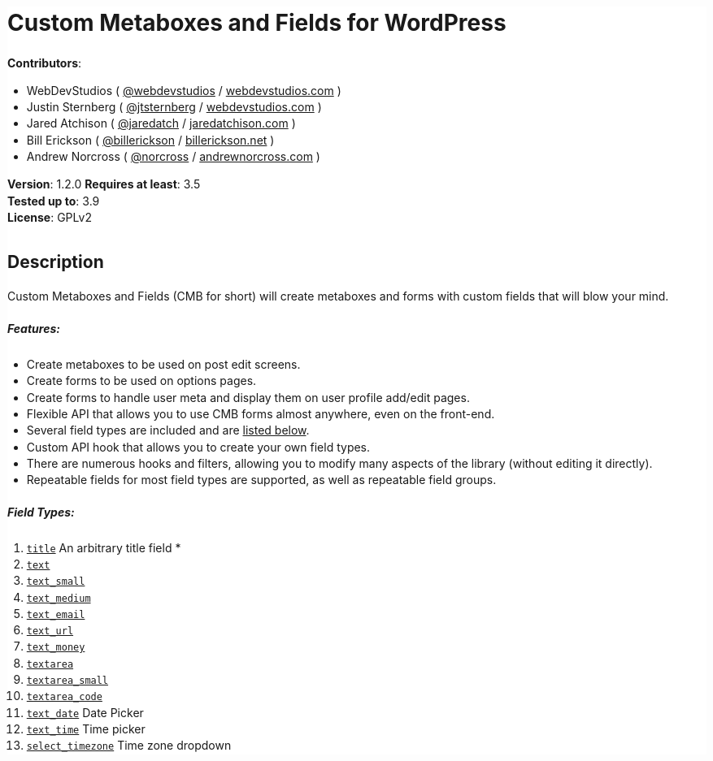 # Custom Metaboxes and Fields for WordPress

**Contributors**:

* WebDevStudios ( [@webdevstudios](http://twitter.com/webdevstudios ) / [webdevstudios.com](http://webdevstudios.com) )
* Justin Sternberg ( [@jtsternberg](http://twitter.com/jtsternberg ) / [webdevstudios.com](http://webdevstudios.com) )
* Jared Atchison ( [@jaredatch](http://twitter.com/jaredatch ) / [jaredatchison.com](http://jaredatchison.com/) )
* Bill Erickson ( [@billerickson](http://twitter.com/billerickson ) / [billerickson.net](http://billerickson.net/) )
* Andrew Norcross ( [@norcross](http://twitter.com/norcross ) / [andrewnorcross.com](http://andrewnorcross.com/) )

**Version**: 1.2.0 
**Requires at least**: 3.5  
**Tested up to**: 3.9  
**License**: GPLv2  

## Description

Custom Metaboxes and Fields (CMB for short) will create metaboxes and forms with custom fields that will blow your mind.

##### Features:

* Create metaboxes to be used on post edit screens.
* Create forms to be used on options pages.
* Create forms to handle user meta and display them on user profile add/edit pages.
* Flexible API that allows you to use CMB forms almost anywhere, even on the front-end.
* Several field types are included and are [listed below](#field-types).
* Custom API hook that allows you to create your own field types.
* There are numerous hooks and filters, allowing you to modify many aspects of the library (without editing it directly).
* Repeatable fields for most field types are supported, as well as repeatable field groups.

##### Field Types:
1. [`title`](https://github.com/WebDevStudios/Custom-Metaboxes-and-Fields-for-WordPress/wiki/Field-Types#title) An arbitrary title field *
1. [`text`](https://github.com/WebDevStudios/Custom-Metaboxes-and-Fields-for-WordPress/wiki/Field-Types#text)
1. [`text_small`](https://github.com/WebDevStudios/Custom-Metaboxes-and-Fields-for-WordPress/wiki/Field-Types#text_small)
1. [`text_medium`](https://github.com/WebDevStudios/Custom-Metaboxes-and-Fields-for-WordPress/wiki/Field-Types#text_medium)
1. [`text_email`](https://github.com/WebDevStudios/Custom-Metaboxes-and-Fields-for-WordPress/wiki/Field-Types#text_email)
1. [`text_url`](https://github.com/WebDevStudios/Custom-Metaboxes-and-Fields-for-WordPress/wiki/Field-Types#text_url)
1. [`text_money`](https://github.com/WebDevStudios/Custom-Metaboxes-and-Fields-for-WordPress/wiki/Field-Types#text_money)
1. [`textarea`](https://github.com/WebDevStudios/Custom-Metaboxes-and-Fields-for-WordPress/wiki/Field-Types#textarea)
1. [`textarea_small`](https://github.com/WebDevStudios/Custom-Metaboxes-and-Fields-for-WordPress/wiki/Field-Types#textarea_small)
1. [`textarea_code`](https://github.com/WebDevStudios/Custom-Metaboxes-and-Fields-for-WordPress/wiki/Field-Types#textarea_code)
1. [`text_date`](https://github.com/WebDevStudios/Custom-Metaboxes-and-Fields-for-WordPress/wiki/Field-Types#text_date) Date Picker
1. [`text_time`](https://github.com/WebDevStudios/Custom-Metaboxes-and-Fields-for-WordPress/wiki/Field-Types#text_time) Time picker
1. [`select_timezone`](https://github.com/WebDevStudios/Custom-Metaboxes-and-Fields-for-WordPress/wiki/Field-Types#select_timezone) Time zone dropdown